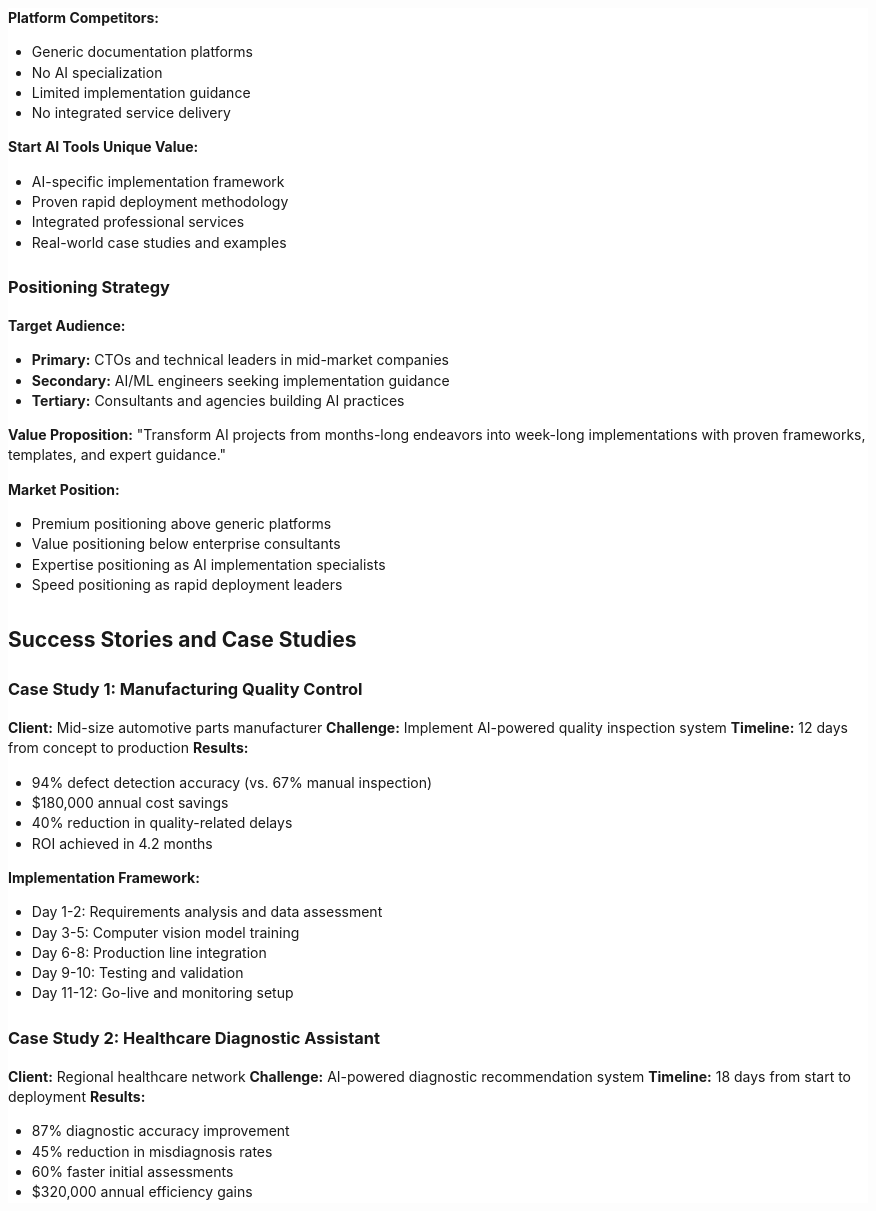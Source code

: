 **Platform Competitors:**
- Generic documentation platforms
- No AI specialization
- Limited implementation guidance
- No integrated service delivery

**Start AI Tools Unique Value:**
- AI-specific implementation framework
- Proven rapid deployment methodology
- Integrated professional services
- Real-world case studies and examples

### Positioning Strategy

**Target Audience:**
- **Primary:** CTOs and technical leaders in mid-market companies
- **Secondary:** AI/ML engineers seeking implementation guidance
- **Tertiary:** Consultants and agencies building AI practices

**Value Proposition:**
"Transform AI projects from months-long endeavors into week-long implementations with proven frameworks, templates, and expert guidance."

**Market Position:**
- Premium positioning above generic platforms
- Value positioning below enterprise consultants
- Expertise positioning as AI implementation specialists
- Speed positioning as rapid deployment leaders

## Success Stories and Case Studies

### Case Study 1: Manufacturing Quality Control

**Client:** Mid-size automotive parts manufacturer
**Challenge:** Implement AI-powered quality inspection system
**Timeline:** 12 days from concept to production
**Results:**
- 94% defect detection accuracy (vs. 67% manual inspection)
- $180,000 annual cost savings
- 40% reduction in quality-related delays
- ROI achieved in 4.2 months

**Implementation Framework:**
- Day 1-2: Requirements analysis and data assessment
- Day 3-5: Computer vision model training
- Day 6-8: Production line integration
- Day 9-10: Testing and validation
- Day 11-12: Go-live and monitoring setup

### Case Study 2: Healthcare Diagnostic Assistant

**Client:** Regional healthcare network
**Challenge:** AI-powered diagnostic recommendation system
**Timeline:** 18 days from start to deployment
**Results:**
- 87% diagnostic accuracy improvement
- 45% reduction in misdiagnosis rates
- 60% faster initial assessments
- $320,000 annual efficiency gains
